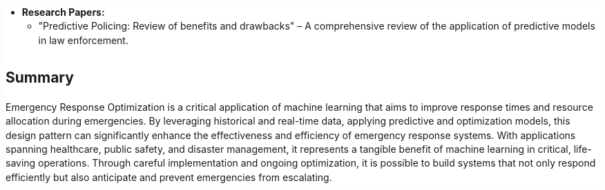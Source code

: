 - **Research Papers:**
  - "Predictive Policing: Review of benefits and drawbacks" – A comprehensive review of the application of predictive models in law enforcement.

## Summary

Emergency Response Optimization is a critical application of machine learning that aims to improve response times and resource allocation during emergencies. By leveraging historical and real-time data, applying predictive and optimization models, this design pattern can significantly enhance the effectiveness and efficiency of emergency response systems. With applications spanning healthcare, public safety, and disaster management, it represents a tangible benefit of machine learning in critical, life-saving operations. Through careful implementation and ongoing optimization, it is possible to build systems that not only respond efficiently but also anticipate and prevent emergencies from escalating.
